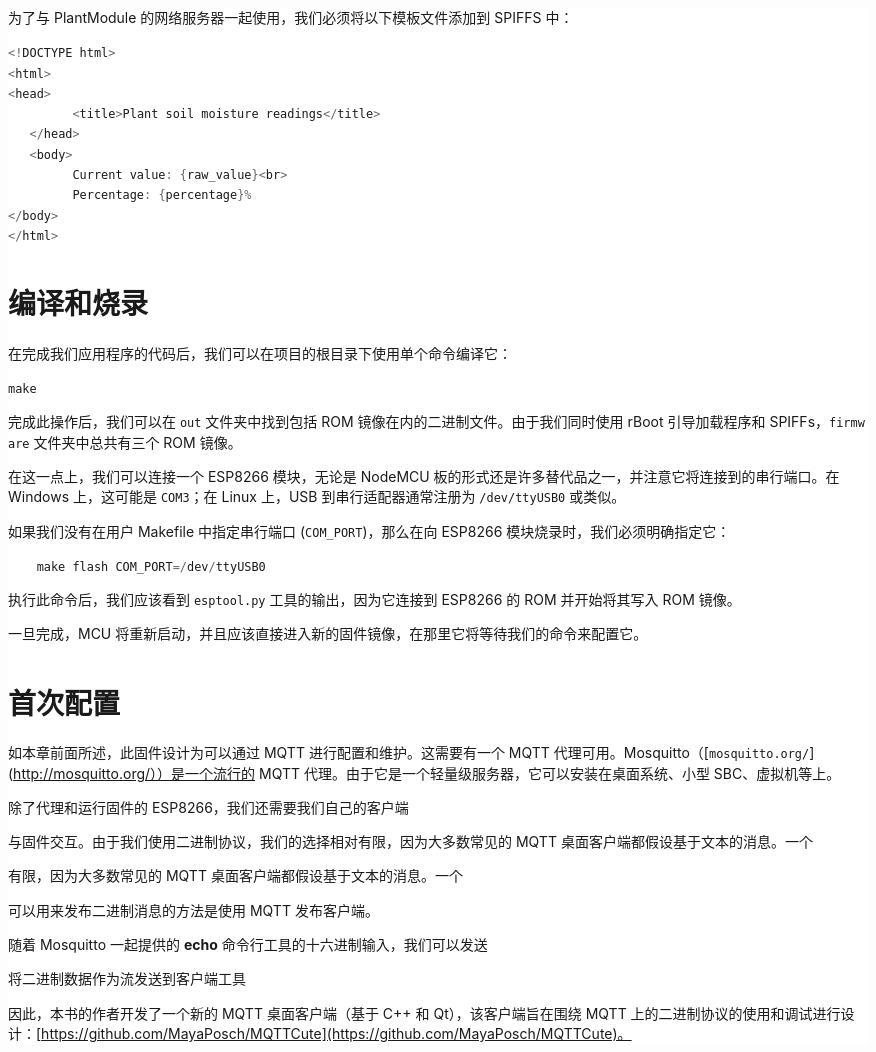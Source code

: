 为了与 PlantModule 的网络服务器一起使用，我们必须将以下模板文件添加到 SPIFFS 中：

```cpp
<!DOCTYPE html>
<html>
<head>
         <title>Plant soil moisture readings</title>
   </head>
   <body>
         Current value: {raw_value}<br>
         Percentage: {percentage}%
</body>
</html>
```

# 编译和烧录

在完成我们应用程序的代码后，我们可以在项目的根目录下使用单个命令编译它：

```cpp
make  
```

完成此操作后，我们可以在 `out` 文件夹中找到包括 ROM 镜像在内的二进制文件。由于我们同时使用 rBoot 引导加载程序和 SPIFFs，`firmware` 文件夹中总共有三个 ROM 镜像。

在这一点上，我们可以连接一个 ESP8266 模块，无论是 NodeMCU 板的形式还是许多替代品之一，并注意它将连接到的串行端口。在 Windows 上，这可能是 `COM3`；在 Linux 上，USB 到串行适配器通常注册为 `/dev/ttyUSB0` 或类似。

如果我们没有在用户 Makefile 中指定串行端口 (`COM_PORT`)，那么在向 ESP8266 模块烧录时，我们必须明确指定它：

```cpp
    make flash COM_PORT=/dev/ttyUSB0  
```

执行此命令后，我们应该看到 `esptool.py` 工具的输出，因为它连接到 ESP8266 的 ROM 并开始将其写入 ROM 镜像。

一旦完成，MCU 将重新启动，并且应该直接进入新的固件镜像，在那里它将等待我们的命令来配置它。

# 首次配置

如本章前面所述，此固件设计为可以通过 MQTT 进行配置和维护。这需要有一个 MQTT 代理可用。Mosquitto（[`mosquitto.org/`](http://mosquitto.org/））是一个流行的 MQTT 代理。由于它是一个轻量级服务器，它可以安装在桌面系统、小型 SBC、虚拟机等上。

除了代理和运行固件的 ESP8266，我们还需要我们自己的客户端

与固件交互。由于我们使用二进制协议，我们的选择相对有限，因为大多数常见的 MQTT 桌面客户端都假设基于文本的消息。一个

有限，因为大多数常见的 MQTT 桌面客户端都假设基于文本的消息。一个

可以用来发布二进制消息的方法是使用 MQTT 发布客户端。

随着 Mosquitto 一起提供的 **echo** 命令行工具的十六进制输入，我们可以发送

将二进制数据作为流发送到客户端工具

因此，本书的作者开发了一个新的 MQTT 桌面客户端（基于 C++ 和 Qt），该客户端旨在围绕 MQTT 上的二进制协议的使用和调试进行设计：[https://github.com/MayaPosch/MQTTCute](https://github.com/MayaPosch/MQTTCute)。
